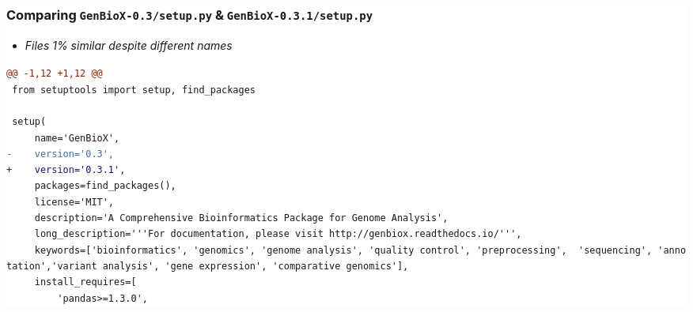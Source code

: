 ### Comparing `GenBioX-0.3/setup.py` & `GenBioX-0.3.1/setup.py`

 * *Files 1% similar despite different names*

```diff
@@ -1,12 +1,12 @@
 from setuptools import setup, find_packages
 
 setup(
     name='GenBioX',
-    version='0.3',
+    version='0.3.1',
     packages=find_packages(),
     license='MIT',
     description='A Comprehensive Bioinformatics Package for Genome Analysis',
     long_description='''For documentation, please visit http://genbiox.readthedocs.io/''',
     keywords=['bioinformatics', 'genomics', 'genome analysis', 'quality control', 'preprocessing',  'sequencing', 'annotation','variant analysis', 'gene expression', 'comparative genomics'],
     install_requires=[
         'pandas>=1.3.0',
```

